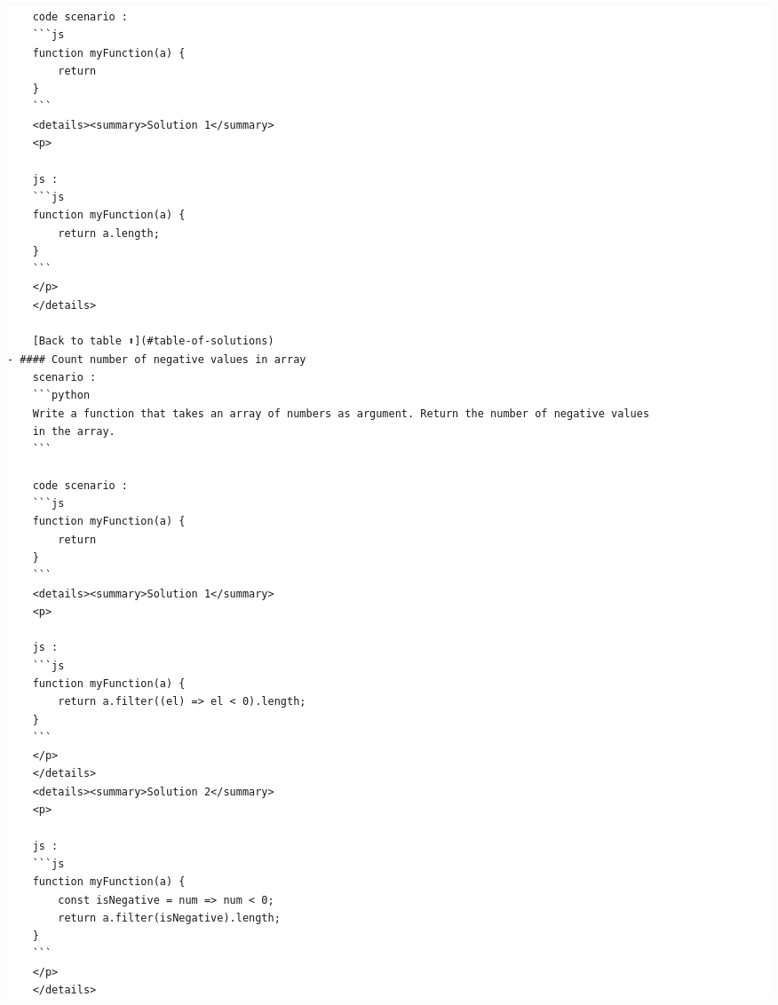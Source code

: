         code scenario :
        ```js
        function myFunction(a) {
            return 
        }
        ```
        <details><summary>Solution 1</summary>
        <p>

        js :
        ```js
        function myFunction(a) {
            return a.length;
        }
        ```
        </p>
        </details>

        [Back to table ⬆](#table-of-solutions)
    - #### Count number of negative values in array
        scenario :
        ```python
        Write a function that takes an array of numbers as argument. Return the number of negative values 
        in the array.
        ```
        
        code scenario :
        ```js
        function myFunction(a) {
            return 
        }
        ```
        <details><summary>Solution 1</summary>
        <p>

        js :
        ```js
        function myFunction(a) {
            return a.filter((el) => el < 0).length;
        }
        ```
        </p>
        </details>
        <details><summary>Solution 2</summary>
        <p>

        js :
        ```js
        function myFunction(a) {
            const isNegative = num => num < 0;
            return a.filter(isNegative).length;
        }
        ```
        </p>
        </details>
